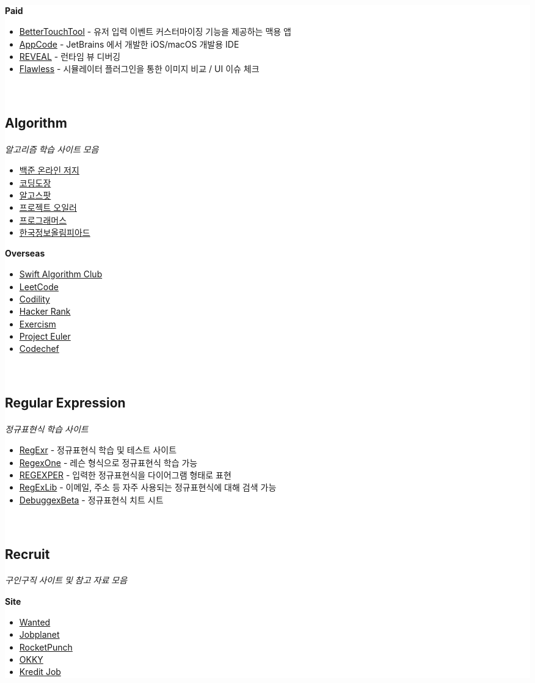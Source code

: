 **Paid**
* [BetterTouchTool](https://folivora.ai) - 유저 입력 이벤트 커스터마이징 기능을 제공하는 맥용 앱
* [AppCode](https://www.jetbrains.com/objc/) - JetBrains 에서 개발한 iOS/macOS 개발용 IDE
* [REVEAL](https://revealapp.com) - 런타임 뷰 디버깅
* [Flawless](https://flawlessapp.io) - 시뮬레이터 플러그인을 통한 이미지 비교 / UI 이슈 체크

<br>

## Algorithm

*알고리즘 학습 사이트 모음*

* [백준 온라인 저지](https://www.acmicpc.net)
* [코딩도장](http://codingdojang.com)
* [알고스팟](https://algospot.com)
* [프로젝트 오일러](http://euler.synap.co.kr)
* [프로그래머스](https://programmers.co.kr/learn/challenges)
* [한국정보올림피아드](http://www.digitalculture.or.kr/koi/selectOlymPiadDissentList.do)

**Overseas**
* [Swift Algorithm Club](https://github.com/raywenderlich/swift-algorithm-club)
* [LeetCode](https://leetcode.com/problemset)
* [Codility](https://app.codility.com/programmers/lessons)
* [Hacker Rank](https://www.hackerrank.com/dashboard)
* [Exercism](https://exercism.io/my/tracks)
* [Project Euler](https://projecteuler.net)
* [Codechef](https://www.codechef.com)

<br>

## Regular Expression

*정규표현식 학습 사이트*

* [RegExr](https://regexr.com) - 정규표현식 학습 및 테스트 사이트
* [RegexOne](https://regexone.com) - 레슨 형식으로 정규표현식 학습 가능
* [REGEXPER](https://regexper.com) - 입력한 정규표현식을 다이어그램 형태로 표현
* [RegExLib](http://regexlib.com/DisplayPatterns.aspx?cattabindex=0&categoryId=1) - 이메일, 주소 등 자주 사용되는 정규표현식에 대해 검색 가능
* [DebuggexBeta](https://www.debuggex.com/cheatsheet/regex/python) - 정규표현식 치트 시트

<br>

## Recruit

*구인구직 사이트 및 참고 자료 모음*

**Site**
* [Wanted](https://www.wanted.co.kr/wdlist/518/678)
* [Jobplanet](https://www.jobplanet.co.kr/job_postings/search?query=iOS)
* [RocketPunch](https://www.rocketpunch.com/jobs?job=sw-developer&specialty=iOS)
* [OKKY](https://okky.kr/articles/jobs?query=ios&sort=id)
* [Kredit Job](https://kreditjob.com)
